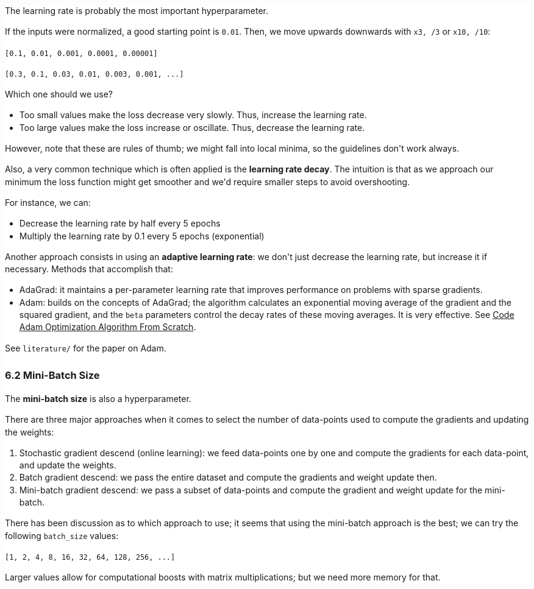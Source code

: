The learning rate is probably the most important hyperparameter.

If the inputs were normalized, a good starting point is `0.01`. Then, we move upwards downwards with `x3, /3` or `x10, /10`:

`[0.1, 0.01, 0.001, 0.0001, 0.00001]`

`[0.3, 0.1, 0.03, 0.01, 0.003, 0.001, ...]`

Which one should we use?

- Too small values make the loss decrease very slowly. Thus, increase the learning rate.
- Too large values make the loss increase or oscillate. Thus, decrease the learning rate.

However, note that these are rules of thumb; we might fall into local minima, so the guidelines don't work always.

Also, a very common technique which is often applied is the **learning rate decay**. The intuition is that as we approach our minimum the loss function might get smoother and we'd require smaller steps to avoid overshooting.

For instance, we can:

- Decrease the learning rate by half every 5 epochs
- Multiply the learning rate by 0.1 every 5 epochs (exponential)

Another approach consists in using an **adaptive learning rate**: we don't just decrease the learning rate, but increase it if necessary. Methods that accomplish that:

- AdaGrad: it maintains a per-parameter learning rate that improves performance on problems with sparse gradients.
- Adam: builds on the concepts of AdaGrad; the algorithm calculates an exponential moving average of the gradient and the squared gradient, and the `beta` parameters control the decay rates of these moving averages. It is very effective. See [Code Adam Optimization Algorithm From Scratch](https://machinelearningmastery.com/adam-optimization-from-scratch/).

See `literature/` for the paper on Adam.

### 6.2 Mini-Batch Size

The **mini-batch size** is also a hyperparameter.

There are three major approaches when it comes to select the number of data-points used to compute the gradients and updating the weights:

1. Stochastic gradient descend (online learning): we feed data-points one by one and compute the gradients for each data-point, and update the weights.
2. Batch gradient descend: we pass the entire dataset and compute the gradients and weight update then.
3. Mini-batch gradient descend: we pass a subset of data-points and compute the gradient and weight update for the mini-batch.

There has been discussion as to which approach to use; it seems that using the mini-batch approach is the best; we can try the following `batch_size` values:

`[1, 2, 4, 8, 16, 32, 64, 128, 256, ...]`

Larger values allow for computational boosts with matrix multiplications; but we need more memory for that.
